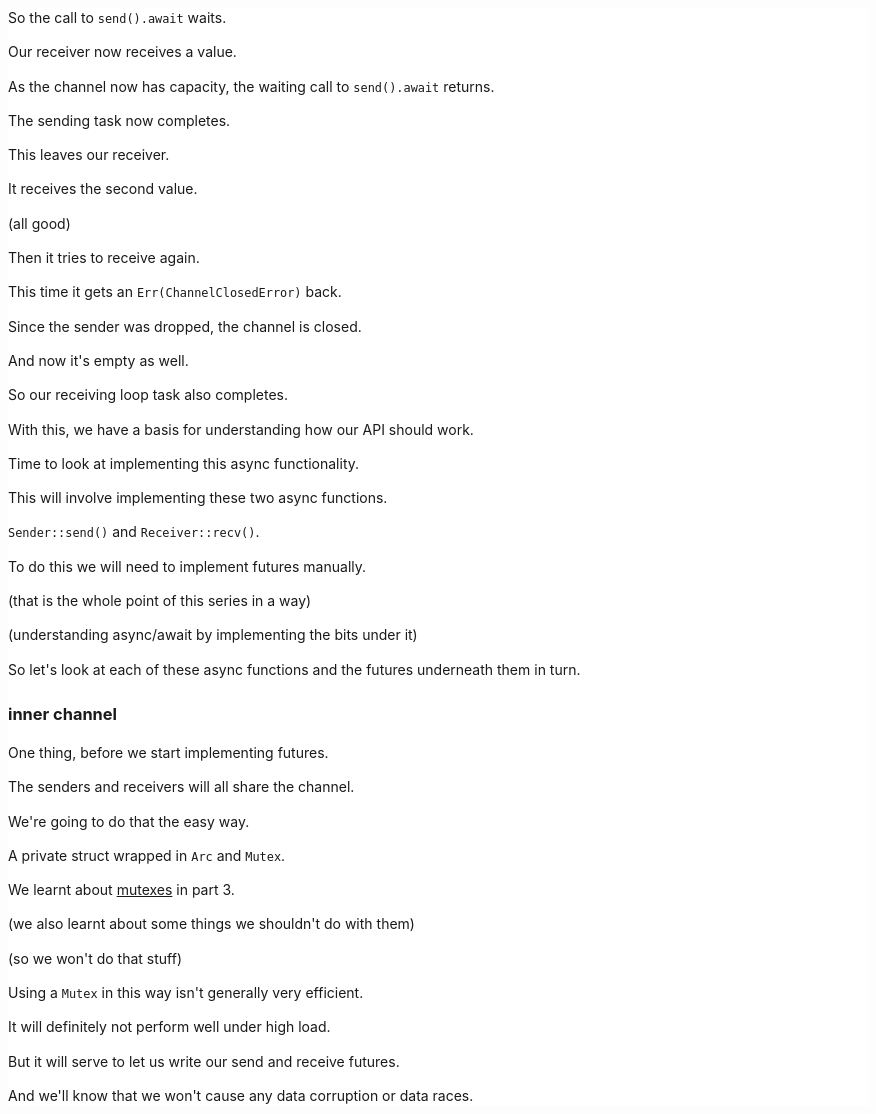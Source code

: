 So the call to `send().await` waits.

Our receiver now receives a value.

As the channel now has capacity, the waiting call to `send().await` returns.

The sending task now completes.

This leaves our receiver.

It receives the second value.

(all good)

Then it tries to receive again.

This time it gets an `Err(ChannelClosedError)` back.

Since the sender was dropped, the channel is closed.

And now it's empty as well.

So our receiving loop task also completes.

With this, we have a basis for understanding how our API should work.

Time to look at implementing this async functionality.

This will involve implementing these two async functions.

`Sender::send()` and `Receiver::recv()`.

To do this we will need to implement futures manually.

(that is the whole point of this series in a way)

(understanding async/await by implementing the bits under it)

So let's look at each of these async functions and the futures underneath them in turn.

### inner channel

One thing, before we start implementing futures.

The senders and receivers will all share the channel.

We're going to do that the easy way.

A private struct wrapped in `Arc` and `Mutex`.

We learnt about [mutexes](@/posts/understanding-async-await-3.md#aside-mutexes-and-mutex-guards-in-rust) in part 3.

(we also learnt about some things we shouldn't do with them)

(so we won't do that stuff)

Using a `Mutex` in this way isn't generally very efficient.

It will definitely not perform well under high load.

But it will serve to let us write our send and receive futures.

And we'll know that we won't cause any data corruption or data races.
